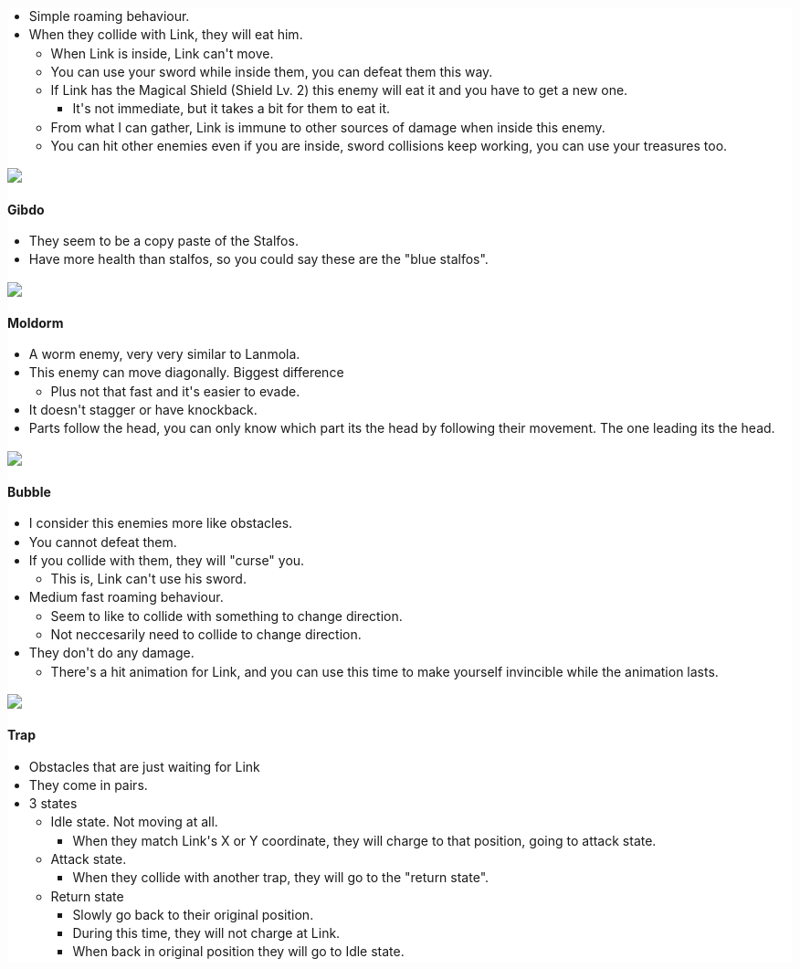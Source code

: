 * Simple roaming behaviour.
* When they collide with Link, they will eat him.
  * When Link is inside, Link can't move.
  * You can use your sword while inside them, you can defeat them this way.
  * If Link has the Magical Shield \(Shield Lv. 2\) this enemy will eat it and you have to get a new one.
    * It's not immediate, but it takes a bit for them to eat it.
  * From what I can gather, Link is immune to other sources of damage when inside this enemy.
  * You can hit other enemies even if you are inside, sword collisions keep working, you can use your treasures too.

![](https://trello-attachments.s3.amazonaws.com/5b74b9cba4c5e76a79ed93c5/5cb6560482f83b45c11ed36e/b1a40650860a3558a0ea964654f40b4a/like_like.gif)

**Gibdo**

* They seem to be a copy paste of the Stalfos.
* Have more health than stalfos, so you could say these are the "blue stalfos".

![](https://trello-attachments.s3.amazonaws.com/5b74b9cba4c5e76a79ed93c5/5cb6560482f83b45c11ed36e/e61e63814d53411b4de854c5d22bd802/gibdo.gif)

**Moldorm**

* A worm enemy, very very similar to Lanmola.
* This enemy can move diagonally. Biggest difference
  * Plus not that fast and it's easier to evade.
* It doesn't stagger or have knockback.
* Parts follow the head,  you can only know which part its the head by following their movement. The one leading its the head.

![](https://trello-attachments.s3.amazonaws.com/5b74b9cba4c5e76a79ed93c5/5cb6560482f83b45c11ed36e/fbc7134c61981c77c122a894ec186b6d/moldorm.gif)

**Bubble**

* I consider this enemies more like obstacles.
* You cannot defeat them.
* If you collide with them, they will "curse" you.
  * This is, Link can't use his sword.
* Medium fast roaming behaviour.
  * Seem to like to collide with something to change direction.
  * Not neccesarily need to collide to change direction.
* They don't do any damage.
  * There's a hit animation for Link, and you can use this time to make yourself invincible while the animation lasts.

![](https://trello-attachments.s3.amazonaws.com/5b74b9cba4c5e76a79ed93c5/5cb6560482f83b45c11ed36e/9172cc415c0a5952a51dfc9f4e684e28/bubble.gif)

**Trap**

* Obstacles that are just waiting for Link
* They come in pairs.
* 3 states
  * Idle state. Not moving at all.
    * When they match Link's X or Y coordinate, they will charge to that position, going to attack state.
  * Attack state.
    * When they collide with another trap, they will go to the "return state".
  * Return state
    * Slowly go back to their original position.
    * During this time, they will not charge at Link.
    * When back in original position they will go to Idle state.
